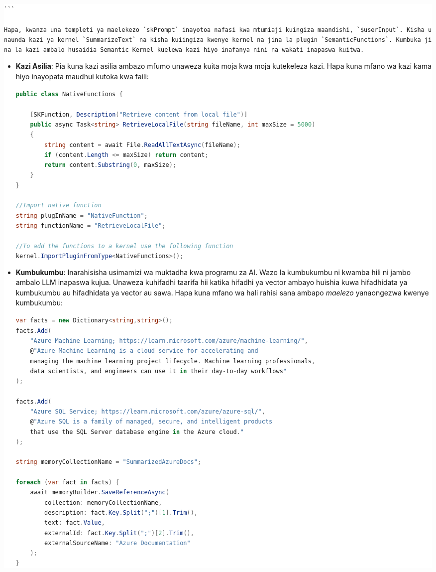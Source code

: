     ```

    Hapa, kwanza una templeti ya maelekezo `skPrompt` inayotoa nafasi kwa mtumiaji kuingiza maandishi, `$userInput`. Kisha unaunda kazi ya kernel `SummarizeText` na kisha kuiingiza kwenye kernel na jina la plugin `SemanticFunctions`. Kumbuka jina la kazi ambalo husaidia Semantic Kernel kuelewa kazi hiyo inafanya nini na wakati inapaswa kuitwa.

- **Kazi Asilia**: Pia kuna kazi asilia ambazo mfumo unaweza kuita moja kwa moja kutekeleza kazi. Hapa kuna mfano wa kazi kama hiyo inayopata maudhui kutoka kwa faili:

    ```csharp
    public class NativeFunctions {

        [SKFunction, Description("Retrieve content from local file")]
        public async Task<string> RetrieveLocalFile(string fileName, int maxSize = 5000)
        {
            string content = await File.ReadAllTextAsync(fileName);
            if (content.Length <= maxSize) return content;
            return content.Substring(0, maxSize);
        }
    }
    
    //Import native function
    string plugInName = "NativeFunction";
    string functionName = "RetrieveLocalFile";

   //To add the functions to a kernel use the following function
    kernel.ImportPluginFromType<NativeFunctions>();

    ```

- **Kumbukumbu**: Inarahisisha usimamizi wa muktadha kwa programu za AI. Wazo la kumbukumbu ni kwamba hili ni jambo ambalo LLM inapaswa kujua. Unaweza kuhifadhi taarifa hii katika hifadhi ya vector ambayo huishia kuwa hifadhidata ya kumbukumbu au hifadhidata ya vector au sawa. Hapa kuna mfano wa hali rahisi sana ambapo *maelezo* yanaongezwa kwenye kumbukumbu:

    ```csharp
    var facts = new Dictionary<string,string>();
    facts.Add(
        "Azure Machine Learning; https://learn.microsoft.com/azure/machine-learning/",
        @"Azure Machine Learning is a cloud service for accelerating and
        managing the machine learning project lifecycle. Machine learning professionals,
        data scientists, and engineers can use it in their day-to-day workflows"
    );
    
    facts.Add(
        "Azure SQL Service; https://learn.microsoft.com/azure/azure-sql/",
        @"Azure SQL is a family of managed, secure, and intelligent products
        that use the SQL Server database engine in the Azure cloud."
    );
    
    string memoryCollectionName = "SummarizedAzureDocs";
    
    foreach (var fact in facts) {
        await memoryBuilder.SaveReferenceAsync(
            collection: memoryCollectionName,
            description: fact.Key.Split(";")[1].Trim(),
            text: fact.Value,
            externalId: fact.Key.Split(";")[2].Trim(),
            externalSourceName: "Azure Documentation"
        );
    }
    ```
